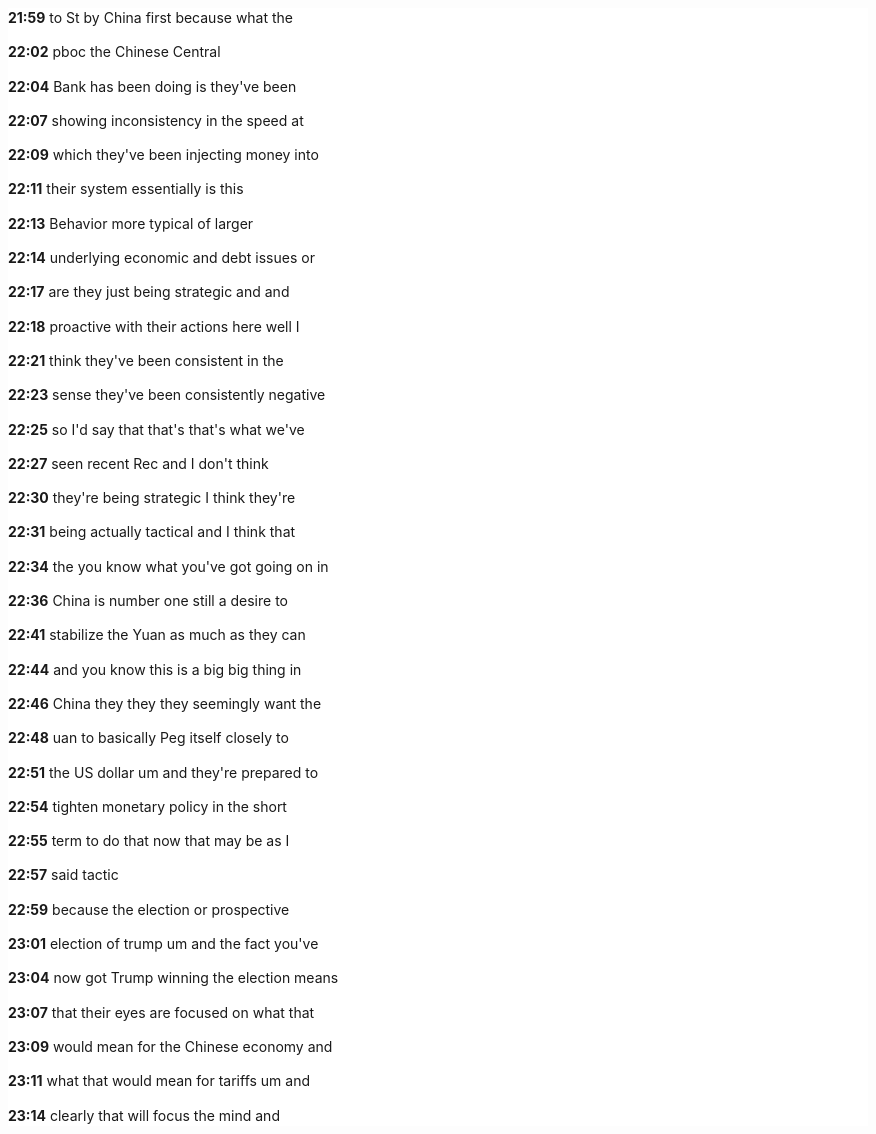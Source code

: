 **21:59** to St by China first because what the

**22:02** pboc the Chinese Central

**22:04** Bank has been doing is they've been

**22:07** showing inconsistency in the speed at

**22:09** which they've been injecting money into

**22:11** their system essentially is this

**22:13** Behavior more typical of larger

**22:14** underlying economic and debt issues or

**22:17** are they just being strategic and and

**22:18** proactive with their actions here well I

**22:21** think they've been consistent in the

**22:23** sense they've been consistently negative

**22:25** so I'd say that that's that's what we've

**22:27** seen recent Rec and I don't think

**22:30** they're being strategic I think they're

**22:31** being actually tactical and I think that

**22:34** the you know what you've got going on in

**22:36** China is number one still a desire to

**22:41** stabilize the Yuan as much as they can

**22:44** and you know this is a big big thing in

**22:46** China they they they seemingly want the

**22:48** uan to basically Peg itself closely to

**22:51** the US dollar um and they're prepared to

**22:54** tighten monetary policy in the short

**22:55** term to do that now that may be as I

**22:57** said tactic

**22:59** because the election or prospective

**23:01** election of trump um and the fact you've

**23:04** now got Trump winning the election means

**23:07** that their eyes are focused on what that

**23:09** would mean for the Chinese economy and

**23:11** what that would mean for tariffs um and

**23:14** clearly that will focus the mind and
